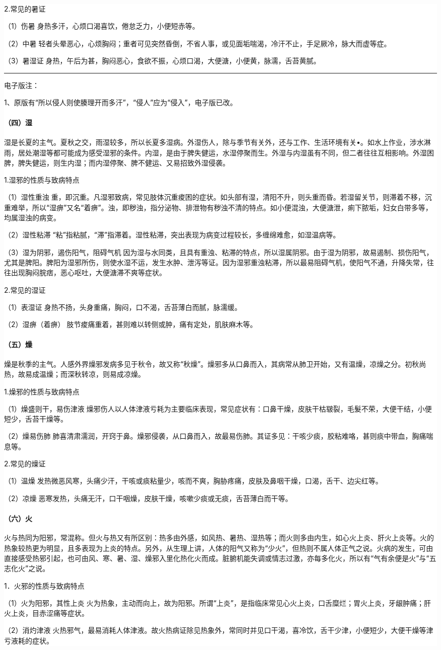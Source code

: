 2.常见的暑证

（1）伤暑  身热多汗，心烦口渴喜饮，倦怠乏力，小便短赤等。

（2）中暑  轻者头晕恶心，心烦胸闷；重者可见突然昏倒，不省人事，或见面垢喘渴，冷汗不止，手足厥冷，脉大而虚等症。

（3）暑湿证  身热，午后为甚，胸闷恶心，食欲不振，心烦口渴，大便溏，小便黄，脉濡，舌苔黄腻。


------

电子版注：

1、原版有“所以侵人则使腠理开而多汗”，“侵人”应为“侵入”，电子版已改。

#### （四）湿

湿是长夏的主气。夏秋之交，雨湿较多，所以长夏多湿病。外湿伤人，除与季节有关外，还与工作、生活环境有关•。如水上作业，涉水淋雨，居处潮湿等都可能成为感受湿邪的条件。内湿，是由于脾失健运，水湿停聚而生。外湿与内湿虽有不同，但二者往往互相影响。外湿困脾，脾失健运，则生内湿；而内湿停聚、脾不健运、又易招致外湿侵袭。

1.湿邪的性质与致病特点

（1）湿性重浊  重，即沉重。凡湿邪致病，常见肢体沉重痠困的症状。如头部有湿，清阳不升，则头重而昏。若湿留关节，则滞着不移，沉重难举，所以“湿痹”又名“着痹”。浊，即秽浊，指分泌物、排泄物有秽浊不清的特点。如小便混浊，大便溏泄，痢下脓垢，妇女白带多等，均属湿浊的病变。

（2）湿性粘滞  “粘”指粘腻，“滞”指滞着。湿性粘滞，突出表现为病变过程较长，多缠绵难愈，如湿温病等。

（3）湿为阴邪，遏伤阳气，阻碍气机  因为湿与水同类，且具有重浊、粘滞的特点，所以湿属阴邪。由于湿为阴邪，故易遏制、损伤阳气，尤其是脾阳。脾阳为湿邪所伤，则使水湿不运，发生水肿、泄泻等证。因为湿邪重浊粘滞，所以最易阻碍气机，使阳气不通，升降失常，往往出现胸闷脘痞，恶心呕吐，大便溏滞不爽等症状。

2.常见的湿证

（1）表湿证  身热不扬，头身重痛，胸闷，口不渴，舌苔薄白而腻，脉濡缓。

（2）湿痹（着痹）  肢节痠痛重着，甚则难以转侧或肿，痛有定处，肌肤麻木等。

#### （五）燥

燥是秋季的主气。人感外界燥邪发病多见于秋令，故又称“秋燥”。燥邪多从口鼻而入，其病常从肺卫开始，又有温燥，凉燥之分。初秋尚热，故易成温燥；而深秋转凉，则易成凉燥。

1.燥邪的性质与致病特点

（1）燥盛则干，易伤津液  燥邪伤人以人体津液亏耗为主要临床表现，常见症状有：口鼻干燥，皮肤干枯皲裂，毛髮不荣，大便干结，小便短少，舌苔干燥等。

（2）燥易伤肺  肺喜清肃濡润，开窍于鼻。燥邪侵袭，从口鼻而入，故最易伤肺。其证多见：干咳少痰，胶粘难咯，甚则痰中带血，胸痛喘息等。

2.常见的燥证

（1）温燥  发热微恶风寒，头痛少汗，干咳或痰粘量少，咳而不爽，胸胁疼痛，皮肤及鼻咽干燥，口渴，舌干、边尖红等。

（2）凉燥  恶寒发热，头痛无汗，口干咽燥，皮肤干燥，咳嗽少痰或无痰，舌苔薄白而干等。

#### （六）火

火与热同为阳邪，常混称。但火与热又有所区别：热多由外感，如风热、暑热、湿热等；而火则多由内生，如心火上炎、肝火上炎等。火的热象较热更为明显，且多表现为上炎的特点。另外，从生理上讲，人体的阳气又称为“少火”，但热则不属人体正气之说。火病的发生，可由直接感受热邪引起，也可由风、寒、暑、湿、燥邪入里化热化火而成。脏腑机能失调或情志过激，亦每多化火，所以有“气有余便是火”与“五志化火”之说。

1．火邪的性质与致病特点

（1）火为阳邪，其性上炎  火为热象，主动而向上，故为阳邪。所谓“上炎”，是指临床常见心火上炎，口舌糜烂；胃火上炎，牙龈肿痛；肝火上炎，目赤涩痛等症状。

（2）消灼津液  火热邪气，最易消耗人体津液。故火热病证除见热象外，常同时并见口干渴，喜冷饮，舌干少津，小便短少，大便干燥等津亏液耗的症状。
